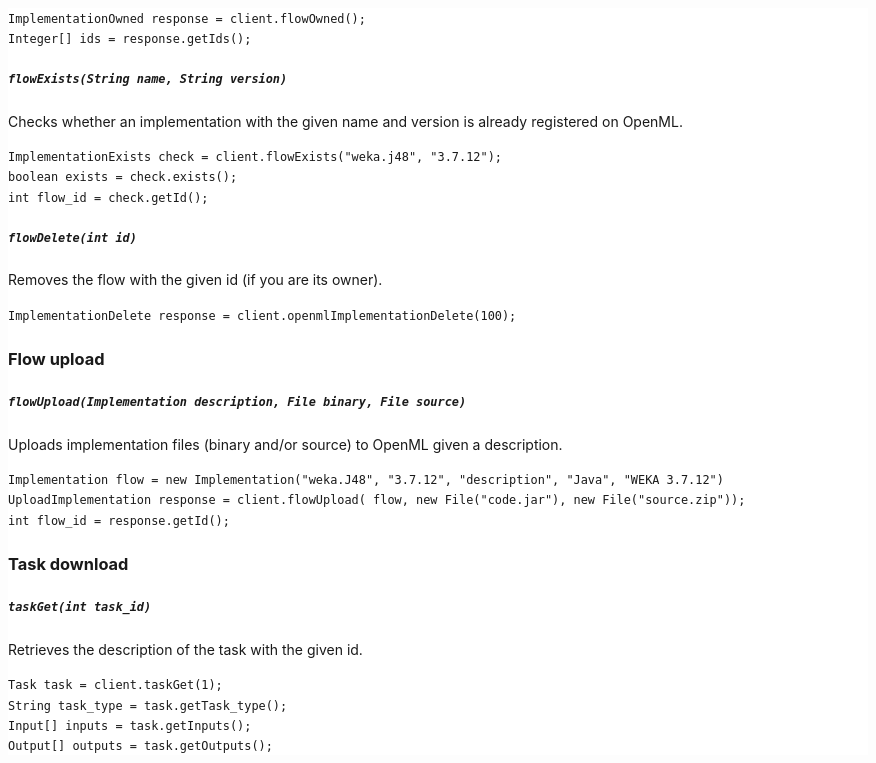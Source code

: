 <div class="codehighlight">

    ImplementationOwned response = client.flowOwned();
    Integer[] ids = response.getIds();

</div>

##### `flowExists(String name, String version)`

Checks whether an implementation with the given name and version is already registered on OpenML.

<div class="codehighlight">

    ImplementationExists check = client.flowExists("weka.j48", "3.7.12");
    boolean exists = check.exists();
    int flow_id = check.getId();

</div>

##### `flowDelete(int id)`

Removes the flow with the given id (if you are its owner).

<div class="codehighlight">

    ImplementationDelete response = client.openmlImplementationDelete(100);

</div>

### Flow upload

##### `flowUpload(Implementation description, File binary, File source)`

Uploads implementation files (binary and/or source) to OpenML given a description.

<div class="codehighlight">

    Implementation flow = new Implementation("weka.J48", "3.7.12", "description", "Java", "WEKA 3.7.12")
    UploadImplementation response = client.flowUpload( flow, new File("code.jar"), new File("source.zip"));
    int flow_id = response.getId();

</div>

### Task download

##### `taskGet(int task_id)`

Retrieves the description of the task with the given id.

<div class="codehighlight">

    Task task = client.taskGet(1);
    String task_type = task.getTask_type();
    Input[] inputs = task.getInputs();
    Output[] outputs = task.getOutputs();
